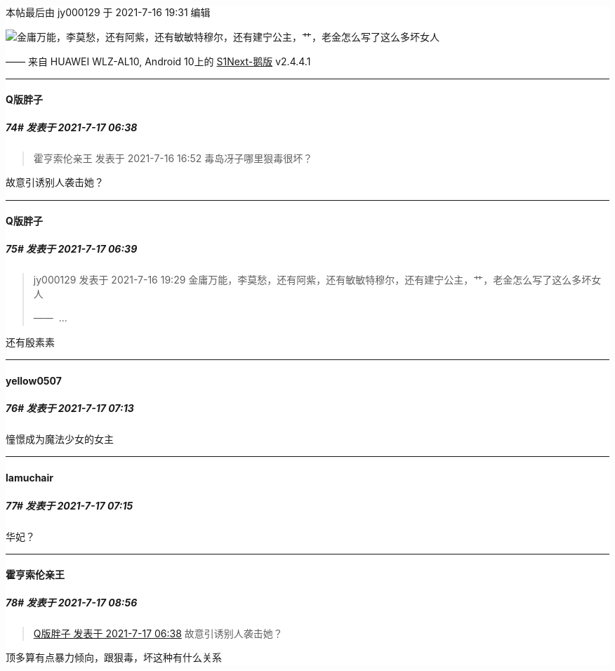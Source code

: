 
 本帖最后由 jy000129 于 2021-7-16 19:31 编辑 

<img src="https://static.saraba1st.com/image/smiley/face2017/037.png" referrerpolicy="no-referrer">金庸万能，李莫愁，还有阿紫，还有敏敏特穆尔，还有建宁公主，艹，老金怎么写了这么多坏女人

—— 来自 HUAWEI WLZ-AL10, Android 10上的 [S1Next-鹅版](https://github.com/ykrank/S1-Next/releases) v2.4.4.1


*****

####  Q版胖子  
##### 74#       发表于 2021-7-17 06:38


<blockquote>霍亨索伦亲王 发表于 2021-7-16 16:52
毒岛冴子哪里狠毒很坏？</blockquote>
故意引诱别人袭击她？


*****

####  Q版胖子  
##### 75#       发表于 2021-7-17 06:39


<blockquote>jy000129 发表于 2021-7-16 19:29
金庸万能，李莫愁，还有阿紫，还有敏敏特穆尔，还有建宁公主，艹，老金怎么写了这么多坏女人


——  ...</blockquote>
还有殷素素


*****

####  yellow0507  
##### 76#       发表于 2021-7-17 07:13


憧憬成为魔法少女的女主


*****

####  lamuchair  
##### 77#       发表于 2021-7-17 07:15


华妃？


*****

####  霍亨索伦亲王  
##### 78#       发表于 2021-7-17 08:56


<blockquote><a href="httphttps://bbs.saraba1st.com/2b/forum.php?mod=redirect&amp;goto=findpost&amp;pid=51991993&amp;ptid=2015334" target="_blank">Q版胖子 发表于 2021-7-17 06:38</a>
故意引诱别人袭击她？</blockquote>
顶多算有点暴力倾向，跟狠毒，坏这种有什么关系
